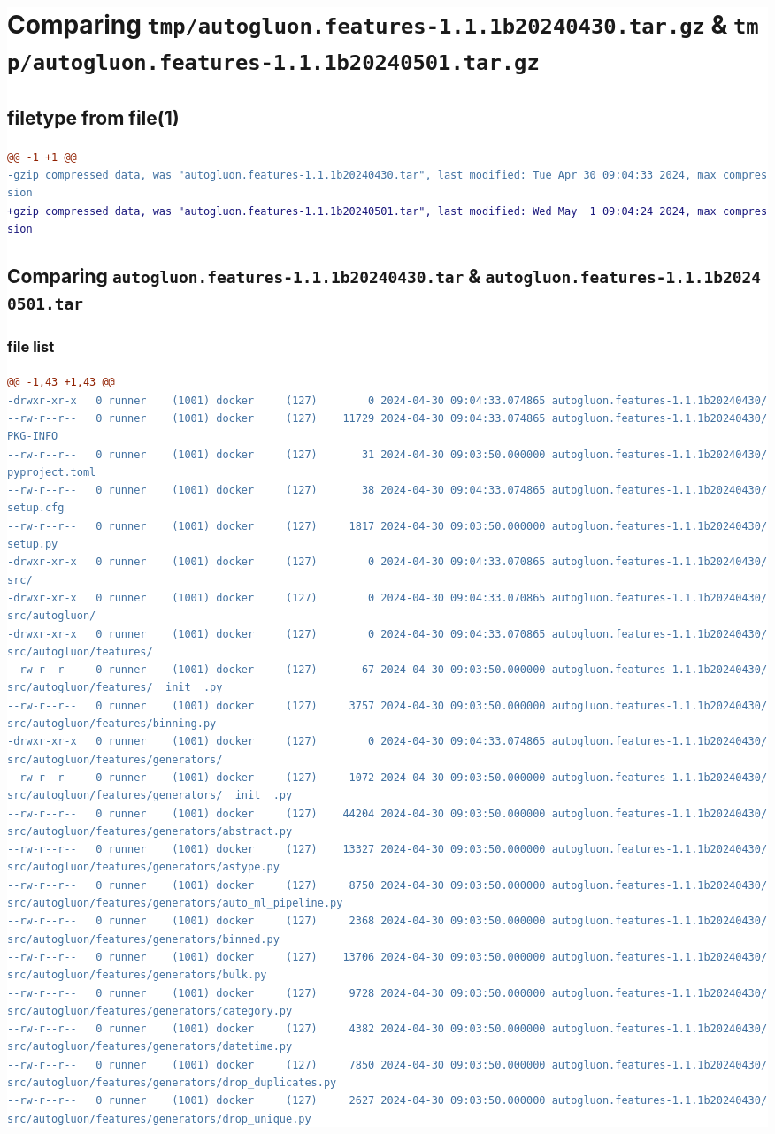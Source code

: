 # Comparing `tmp/autogluon.features-1.1.1b20240430.tar.gz` & `tmp/autogluon.features-1.1.1b20240501.tar.gz`

## filetype from file(1)

```diff
@@ -1 +1 @@
-gzip compressed data, was "autogluon.features-1.1.1b20240430.tar", last modified: Tue Apr 30 09:04:33 2024, max compression
+gzip compressed data, was "autogluon.features-1.1.1b20240501.tar", last modified: Wed May  1 09:04:24 2024, max compression
```

## Comparing `autogluon.features-1.1.1b20240430.tar` & `autogluon.features-1.1.1b20240501.tar`

### file list

```diff
@@ -1,43 +1,43 @@
-drwxr-xr-x   0 runner    (1001) docker     (127)        0 2024-04-30 09:04:33.074865 autogluon.features-1.1.1b20240430/
--rw-r--r--   0 runner    (1001) docker     (127)    11729 2024-04-30 09:04:33.074865 autogluon.features-1.1.1b20240430/PKG-INFO
--rw-r--r--   0 runner    (1001) docker     (127)       31 2024-04-30 09:03:50.000000 autogluon.features-1.1.1b20240430/pyproject.toml
--rw-r--r--   0 runner    (1001) docker     (127)       38 2024-04-30 09:04:33.074865 autogluon.features-1.1.1b20240430/setup.cfg
--rw-r--r--   0 runner    (1001) docker     (127)     1817 2024-04-30 09:03:50.000000 autogluon.features-1.1.1b20240430/setup.py
-drwxr-xr-x   0 runner    (1001) docker     (127)        0 2024-04-30 09:04:33.070865 autogluon.features-1.1.1b20240430/src/
-drwxr-xr-x   0 runner    (1001) docker     (127)        0 2024-04-30 09:04:33.070865 autogluon.features-1.1.1b20240430/src/autogluon/
-drwxr-xr-x   0 runner    (1001) docker     (127)        0 2024-04-30 09:04:33.070865 autogluon.features-1.1.1b20240430/src/autogluon/features/
--rw-r--r--   0 runner    (1001) docker     (127)       67 2024-04-30 09:03:50.000000 autogluon.features-1.1.1b20240430/src/autogluon/features/__init__.py
--rw-r--r--   0 runner    (1001) docker     (127)     3757 2024-04-30 09:03:50.000000 autogluon.features-1.1.1b20240430/src/autogluon/features/binning.py
-drwxr-xr-x   0 runner    (1001) docker     (127)        0 2024-04-30 09:04:33.074865 autogluon.features-1.1.1b20240430/src/autogluon/features/generators/
--rw-r--r--   0 runner    (1001) docker     (127)     1072 2024-04-30 09:03:50.000000 autogluon.features-1.1.1b20240430/src/autogluon/features/generators/__init__.py
--rw-r--r--   0 runner    (1001) docker     (127)    44204 2024-04-30 09:03:50.000000 autogluon.features-1.1.1b20240430/src/autogluon/features/generators/abstract.py
--rw-r--r--   0 runner    (1001) docker     (127)    13327 2024-04-30 09:03:50.000000 autogluon.features-1.1.1b20240430/src/autogluon/features/generators/astype.py
--rw-r--r--   0 runner    (1001) docker     (127)     8750 2024-04-30 09:03:50.000000 autogluon.features-1.1.1b20240430/src/autogluon/features/generators/auto_ml_pipeline.py
--rw-r--r--   0 runner    (1001) docker     (127)     2368 2024-04-30 09:03:50.000000 autogluon.features-1.1.1b20240430/src/autogluon/features/generators/binned.py
--rw-r--r--   0 runner    (1001) docker     (127)    13706 2024-04-30 09:03:50.000000 autogluon.features-1.1.1b20240430/src/autogluon/features/generators/bulk.py
--rw-r--r--   0 runner    (1001) docker     (127)     9728 2024-04-30 09:03:50.000000 autogluon.features-1.1.1b20240430/src/autogluon/features/generators/category.py
--rw-r--r--   0 runner    (1001) docker     (127)     4382 2024-04-30 09:03:50.000000 autogluon.features-1.1.1b20240430/src/autogluon/features/generators/datetime.py
--rw-r--r--   0 runner    (1001) docker     (127)     7850 2024-04-30 09:03:50.000000 autogluon.features-1.1.1b20240430/src/autogluon/features/generators/drop_duplicates.py
--rw-r--r--   0 runner    (1001) docker     (127)     2627 2024-04-30 09:03:50.000000 autogluon.features-1.1.1b20240430/src/autogluon/features/generators/drop_unique.py
```
